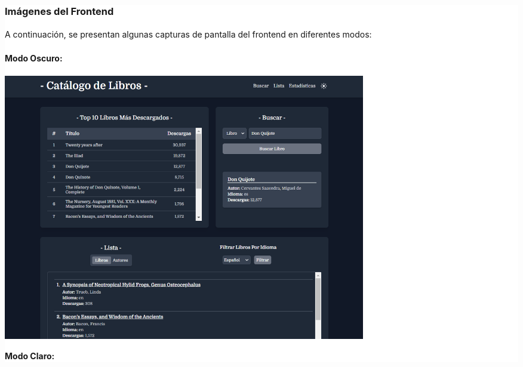 ### Imágenes del Frontend


A continuación, se presentan algunas capturas de pantalla del frontend en diferentes modos:

#### Modo Oscuro:
<img src="./src/main/resources/static/images/frontend-dark.png" alt="Frontend Modo Oscuro" width="600" style="display: block;" />

#### Modo Claro: